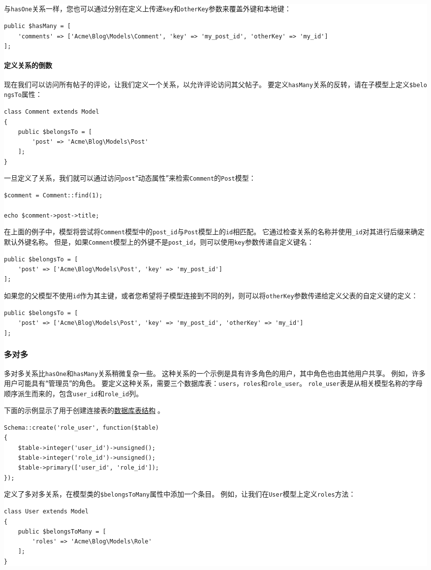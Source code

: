 与`hasOne`关系一样，您也可以通过分别在定义上传递`key`和`otherKey`参数来覆盖外键和本地键：

    public $hasMany = [
        'comments' => ['Acme\Blog\Models\Comment', 'key' => 'my_post_id', 'otherKey' => 'my_id']
    ];

#### 定义关系的倒数

现在我们可以访问所有帖子的评论，让我们定义一个关系，以允许评论访问其父帖子。 要定义`hasMany`关系的反转，请在子模型上定义`$belongsTo`属性：

    class Comment extends Model
    {
        public $belongsTo = [
            'post' => 'Acme\Blog\Models\Post'
        ];
    }

一旦定义了关系，我们就可以通过访问`post`“动态属性”来检索`Comment`的`Post`模型：

    $comment = Comment::find(1);

    echo $comment->post->title;

在上面的例子中，模型将尝试将`Comment`模型中的`post_id`与`Post`模型上的`id`相匹配。 它通过检查关系的名称并使用`_id`对其进行后缀来确定默认外键名称。 但是，如果`Comment`模型上的外键不是`post_id`，则可以使用`key`参数传递自定义键名：

    public $belongsTo = [
        'post' => ['Acme\Blog\Models\Post', 'key' => 'my_post_id']
    ];

如果您的父模型不使用`id`作为其主键，或者您希望将子模型连接到不同的列，则可以将`otherKey`参数传递给定义父表的自定义键的定义：

    public $belongsTo = [
        'post' => ['Acme\Blog\Models\Post', 'key' => 'my_post_id', 'otherKey' => 'my_id']
    ];

<a name="many-to-many"></a>
### 多对多

多对多关系比`hasOne`和`hasMany`关系稍微复杂一些。 这种关系的一个示例是具有许多角色的用户，其中角色也由其他用户共享。 例如，许多用户可能具有“管理员”的角色。 要定义这种关系，需要三个数据库表：`users`，`roles`和`role_user`。 `role_user`表是从相关模型名称的字母顺序派生而来的，包含`user_id`和`role_id`列。

下面的示例显示了用于创建连接表的[数据库表结构](plugin-updates.md#migration-files) 。

    Schema::create('role_user', function($table)
    {
        $table->integer('user_id')->unsigned();
        $table->integer('role_id')->unsigned();
        $table->primary(['user_id', 'role_id']);
    });

定义了多对多关系，在模型类的`$belongsToMany`属性中添加一个条目。 例如，让我们在`User`模型上定义`roles`方法：

    class User extends Model
    {
        public $belongsToMany = [
            'roles' => 'Acme\Blog\Models\Role'
        ];
    }
